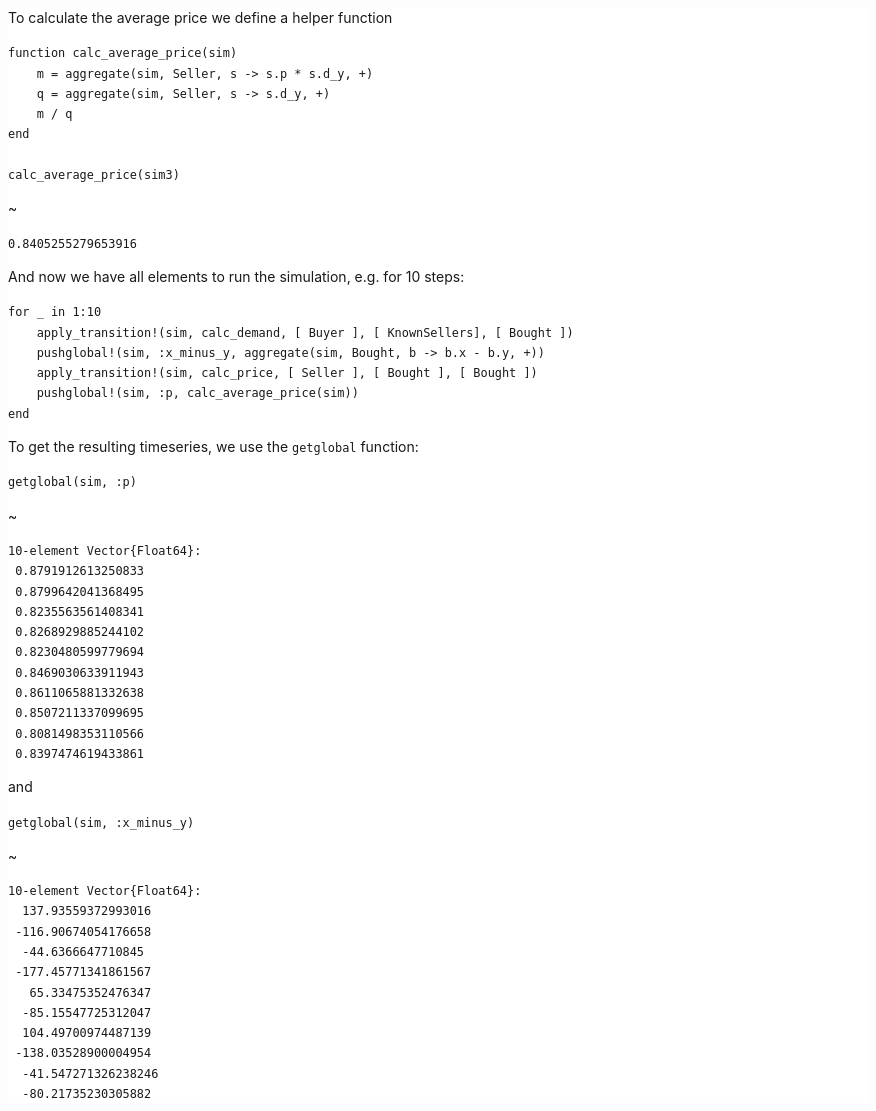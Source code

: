 To calculate the average price we define a helper function

    function calc_average_price(sim)
        m = aggregate(sim, Seller, s -> s.p * s.d_y, +)
        q = aggregate(sim, Seller, s -> s.d_y, +)
        m / q
    end
    
    calc_average_price(sim3)

~

    0.8405255279653916

And now we have all elements to run the simulation, e.g. for 10 steps:

    for _ in 1:10
        apply_transition!(sim, calc_demand, [ Buyer ], [ KnownSellers], [ Bought ])
        pushglobal!(sim, :x_minus_y, aggregate(sim, Bought, b -> b.x - b.y, +))
        apply_transition!(sim, calc_price, [ Seller ], [ Bought ], [ Bought ])
        pushglobal!(sim, :p, calc_average_price(sim))
    end

To get the resulting timeseries, we use the `getglobal` function:

    getglobal(sim, :p)

~

    10-element Vector{Float64}:
     0.8791912613250833
     0.8799642041368495
     0.8235563561408341
     0.8268929885244102
     0.8230480599779694
     0.8469030633911943
     0.8611065881332638
     0.8507211337099695
     0.8081498353110566
     0.8397474619433861

and

    getglobal(sim, :x_minus_y)

~

    10-element Vector{Float64}:
      137.93559372993016
     -116.90674054176658
      -44.6366647710845
     -177.45771341861567
       65.33475352476347
      -85.15547725312047
      104.49700974487139
     -138.03528900004954
      -41.547271326238246
      -80.21735230305882

